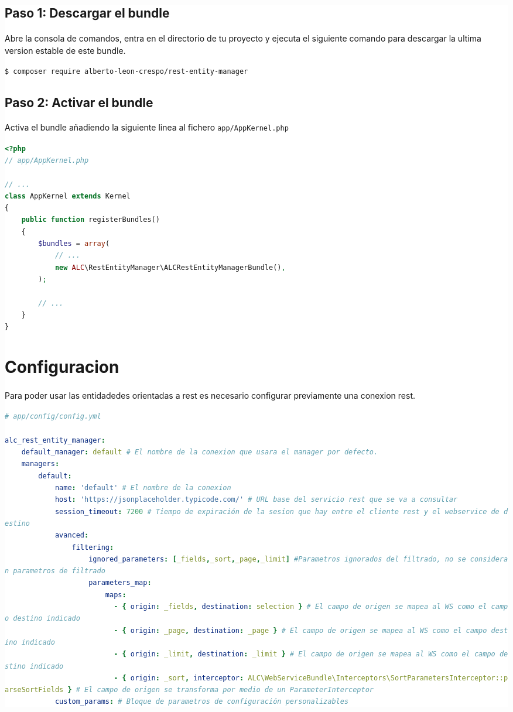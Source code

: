## Paso 1: Descargar el bundle

Abre la consola de comandos, entra en el directorio de tu proyecto y ejecuta el siguiente comando para descargar la
ultima version estable de este bundle.

`$ composer require alberto-leon-crespo/rest-entity-manager`

## Paso 2: Activar el bundle

Activa el bundle añadiendo la siguiente linea al fichero `app/AppKernel.php`

```php
<?php
// app/AppKernel.php

// ...
class AppKernel extends Kernel
{
    public function registerBundles()
    {
        $bundles = array(
            // ...
            new ALC\RestEntityManager\ALCRestEntityManagerBundle(),
        );

        // ...
    }
}
```

# Configuracion

Para poder usar las entidadedes orientadas a rest es necesario configurar previamente una conexion rest.

```yml
# app/config/config.yml

alc_rest_entity_manager:
    default_manager: default # El nombre de la conexion que usara el manager por defecto.
    managers:
        default:
            name: 'default' # El nombre de la conexion
            host: 'https://jsonplaceholder.typicode.com/' # URL base del servicio rest que se va a consultar
            session_timeout: 7200 # Tiempo de expiración de la sesion que hay entre el cliente rest y el webservice de destino
            avanced:
                filtering:
                    ignored_parameters: [_fields,_sort,_page,_limit] #Parametros ignorados del filtrado, no se consideran parametros de filtrado
                    parameters_map:
                        maps:
                          - { origin: _fields, destination: selection } # El campo de origen se mapea al WS como el campo destino indicado
                          - { origin: _page, destination: _page } # El campo de origen se mapea al WS como el campo destino indicado
                          - { origin: _limit, destination: _limit } # El campo de origen se mapea al WS como el campo destino indicado
                          - { origin: _sort, interceptor: ALC\WebServiceBundle\Interceptors\SortParametersInterceptor::parseSortFields } # El campo de origen se transforma por medio de un ParameterInterceptor
            custom_params: # Bloque de parametros de configuración personalizables
```